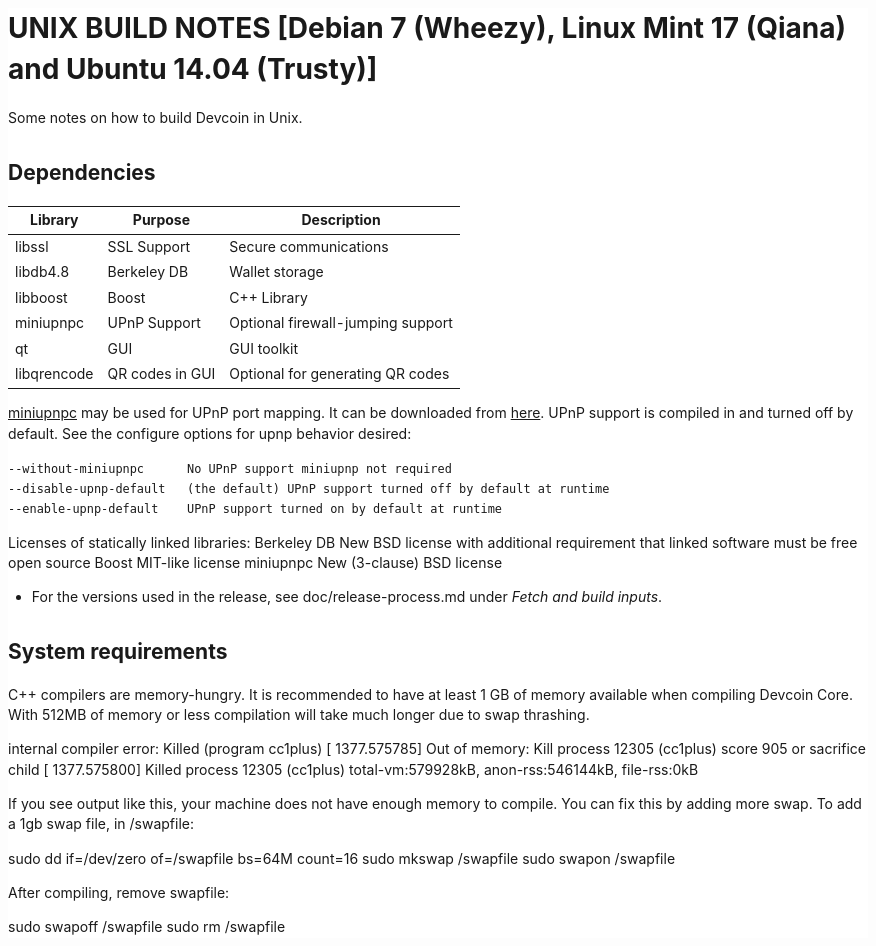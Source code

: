 UNIX BUILD NOTES [Debian 7 (Wheezy), Linux Mint 17 (Qiana) and Ubuntu 14.04 (Trusty)]
=====================================================================================
Some notes on how to build Devcoin in Unix. 

Dependencies
---------------------

 Library     | Purpose          | Description
 ------------|------------------|----------------------
 libssl      | SSL Support      | Secure communications
 libdb4.8    | Berkeley DB      | Wallet storage
 libboost    | Boost            | C++ Library
 miniupnpc   | UPnP Support     | Optional firewall-jumping support
 qt          | GUI              | GUI toolkit
 libqrencode | QR codes in GUI  | Optional for generating QR codes

[miniupnpc](http://miniupnp.free.fr/) may be used for UPnP port mapping.  It can be downloaded from [here](
http://miniupnp.tuxfamily.org/files/).  UPnP support is compiled in and
turned off by default.  See the configure options for upnp behavior desired:

	--without-miniupnpc      No UPnP support miniupnp not required
	--disable-upnp-default   (the default) UPnP support turned off by default at runtime
	--enable-upnp-default    UPnP support turned on by default at runtime

Licenses of statically linked libraries:
 Berkeley DB   New BSD license with additional requirement that linked
               software must be free open source
 Boost         MIT-like license
 miniupnpc     New (3-clause) BSD license

- For the versions used in the release, see doc/release-process.md under *Fetch and build inputs*.

System requirements
--------------------

C++ compilers are memory-hungry. It is recommended to have at least 1 GB of
memory available when compiling Devcoin Core. With 512MB of memory or less
compilation will take much longer due to swap thrashing.

internal compiler error: Killed (program cc1plus)
[ 1377.575785] Out of memory: Kill process 12305 (cc1plus) score 905 or sacrifice child
[ 1377.575800] Killed process 12305 (cc1plus) total-vm:579928kB, anon-rss:546144kB, file-rss:0kB

If you see output like this, your machine does not have enough memory to compile. You can fix this by adding more swap. To add a 1gb swap file, in /swapfile:

sudo dd if=/dev/zero of=/swapfile bs=64M count=16
sudo mkswap /swapfile
sudo swapon /swapfile

After compiling, remove swapfile:

sudo swapoff /swapfile
sudo rm /swapfile

